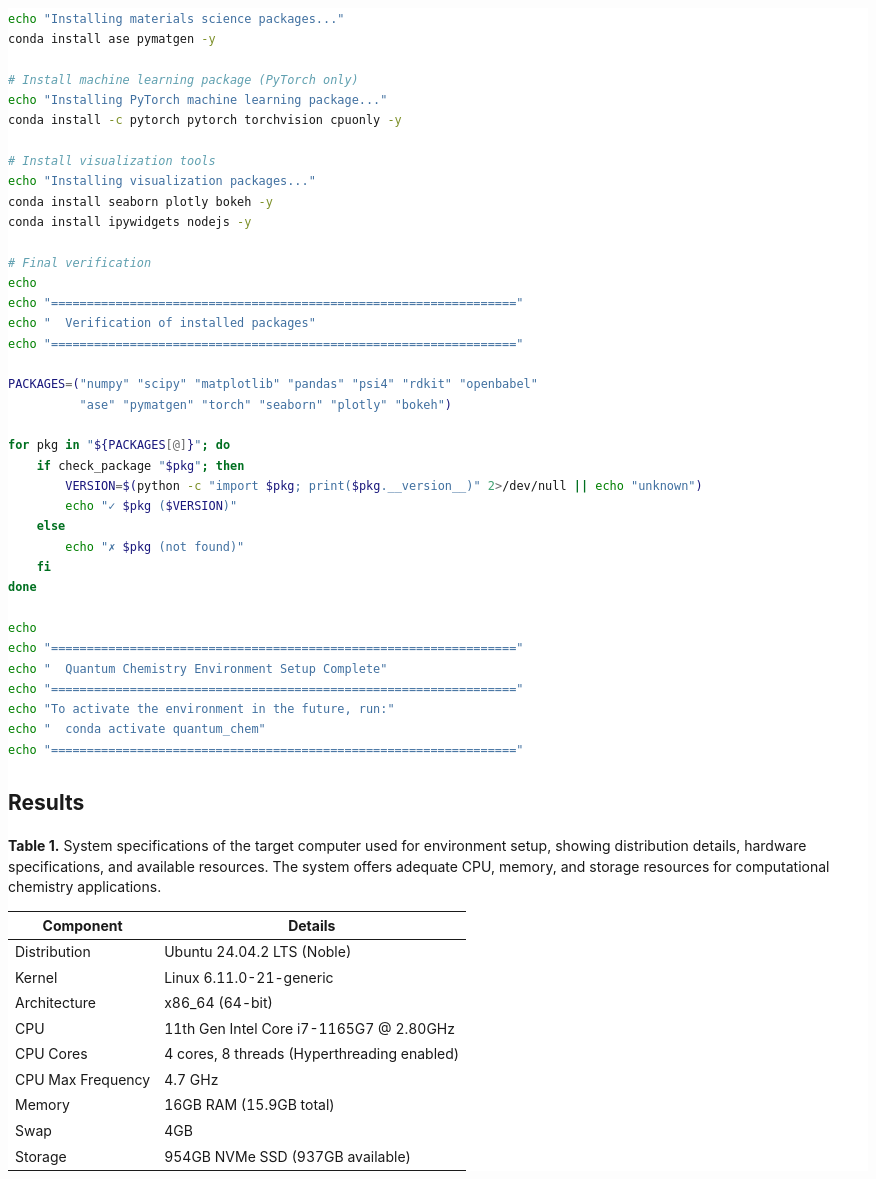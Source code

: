 ```bash
echo "Installing materials science packages..."
conda install ase pymatgen -y

# Install machine learning package (PyTorch only)
echo "Installing PyTorch machine learning package..."
conda install -c pytorch pytorch torchvision cpuonly -y

# Install visualization tools
echo "Installing visualization packages..."
conda install seaborn plotly bokeh -y
conda install ipywidgets nodejs -y

# Final verification
echo
echo "================================================================="
echo "  Verification of installed packages"
echo "================================================================="

PACKAGES=("numpy" "scipy" "matplotlib" "pandas" "psi4" "rdkit" "openbabel" 
          "ase" "pymatgen" "torch" "seaborn" "plotly" "bokeh")

for pkg in "${PACKAGES[@]}"; do
    if check_package "$pkg"; then
        VERSION=$(python -c "import $pkg; print($pkg.__version__)" 2>/dev/null || echo "unknown")
        echo "✓ $pkg ($VERSION)"
    else
        echo "✗ $pkg (not found)"
    fi
done

echo
echo "================================================================="
echo "  Quantum Chemistry Environment Setup Complete"
echo "================================================================="
echo "To activate the environment in the future, run:"
echo "  conda activate quantum_chem"
echo "================================================================="
```

## Results

**Table 1.** System specifications of the target computer used for environment setup, showing distribution details, hardware specifications, and available resources. The system offers adequate CPU, memory, and storage resources for computational chemistry applications.

| Component | Details |
|-----------|---------|
| Distribution | Ubuntu 24.04.2 LTS (Noble) |
| Kernel | Linux 6.11.0-21-generic |
| Architecture | x86_64 (64-bit) |
| CPU | 11th Gen Intel Core i7-1165G7 @ 2.80GHz |
| CPU Cores | 4 cores, 8 threads (Hyperthreading enabled) |
| CPU Max Frequency | 4.7 GHz |
| Memory | 16GB RAM (15.9GB total) |
| Swap | 4GB |
| Storage | 954GB NVMe SSD (937GB available) |